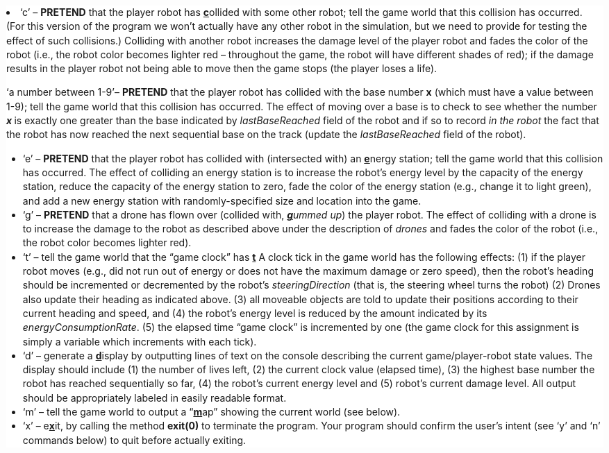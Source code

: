  <li>‘c’ – <strong>PRETEND</strong> that the player robot has <strong><u>c</u></strong>ollided with some other robot; tell the game world that this collision has occurred. (For this version of the program we won’t actually have any other robot in the simulation, but we need to provide for testing the effect of such collisions.) Colliding with another robot increases the damage level of the player robot and fades the color of the robot (i.e., the robot color becomes lighter red – throughout the game, the robot will have different shades of red); if the damage results in the player robot not being able to move then the game stops (the player loses a life).</li>

</ul>




‘a number between 1-9’– <strong>PRETEND</strong> that the player robot has collided with the base number <strong>x</strong> (which must have a value between 1-9); tell the game world that this collision has occurred. The effect of moving over a base is to check to see whether the number <strong><em>x </em></strong>is exactly one greater than the base indicated by <em>lastBaseReached </em>field of the robot and if so to record <em>in the robot </em>the fact that the robot has now reached the next sequential base on the track (update the <em>lastBaseReached </em>field of the robot).

<ul>

 <li>‘e’ – <strong>PRETEND</strong> that the player robot has collided with (intersected with) an <strong><u>e</u></strong>nergy station; tell the game world that this collision has occurred. The effect of colliding an energy station is to increase the robot’s energy level by the capacity of the energy station, reduce the capacity of the energy station to zero, fade the color of the energy station (e.g., change it to light green), and add a new energy station with randomly-specified size and location into the game.</li>

 <li>‘g’ – <strong>PRETEND</strong> that a drone has flown over (collided with, <strong><em><u>g</u></em></strong><em>ummed up</em>) the player robot. The effect of colliding with a drone is to increase the damage to the robot as described above under the description of <em>drones </em>and fades the color of the robot (i.e., the robot color becomes lighter red).</li>

 <li>‘t’ – tell the game world that the “game clock” has <strong><u>t</u></strong> A clock tick in the game world has the following effects: (1) if the player robot moves (e.g., did not run out of energy or does not have the maximum damage or zero speed), then the robot’s heading should be incremented or decremented by the robot’s <em>steeringDirection </em>(that is, the steering wheel turns the robot) (2) Drones also update their heading as indicated above. (3) all moveable objects are told to update their positions according to their current heading and speed, and (4) the robot’s energy level is reduced by the amount indicated by its <em>energyConsumptionRate</em>.  (5) the elapsed time “game clock” is incremented by one (the game clock for this assignment is simply a variable which increments with each tick).</li>

 <li>‘d’ – generate a <strong><u>d</u></strong>isplay by outputting lines of text on the console describing the current game/player-robot state values. The display should include (1) the number of lives left, (2) the current clock value (elapsed time), (3) the highest base number the robot has reached sequentially so far, (4) the robot’s current energy level and (5) robot’s current damage level. All output should be appropriately labeled in easily readable format.</li>

 <li>‘m’ – tell the game world to output a “<strong><u>m</u></strong>ap” showing the current world (see below).</li>

 <li>‘x’ – e<strong><u>x</u></strong>it, by calling the method <strong>exit(0)</strong> to terminate the program. Your program should confirm the user’s intent (see ‘y’ and ‘n’ commands below) to quit before actually exiting.</li>

